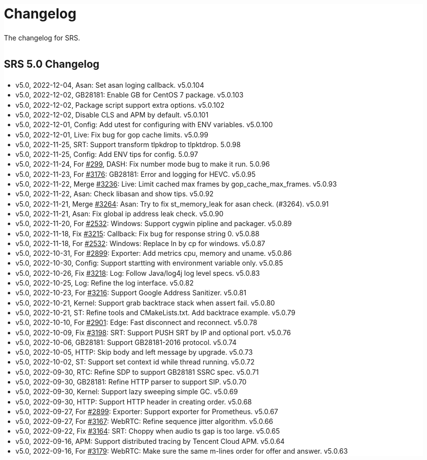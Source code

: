 

# Changelog

The changelog for SRS.

<a name="v5-changes"></a>

## SRS 5.0 Changelog

* v5.0, 2022-12-04, Asan: Set asan loging callback. v5.0.104
* v5.0, 2022-12-02, GB28181: Enable GB for CentOS 7 package. v5.0.103
* v5.0, 2022-12-02, Package script support extra options. v5.0.102
* v5.0, 2022-12-02, Disable CLS and APM by default. v5.0.101
* v5.0, 2022-12-01, Config: Add utest for configuring with ENV variables. v5.0.100
* v5.0, 2022-12-01, Live: Fix bug for gop cache limits. v5.0.99
* v5.0, 2022-11-25, SRT: Support transform tlpkdrop to tlpktdrop. 5.0.98
* v5.0, 2022-11-25, Config: Add ENV tips for config. 5.0.97
* v5.0, 2022-11-24, For [#299](https://github.com/ossrs/srs/issues/299), DASH: Fix number mode bug to make it run. 5.0.96
* v5.0, 2022-11-23, For [#3176](https://github.com/ossrs/srs/pull/3176): GB28181: Error and logging for HEVC. v5.0.95
* v5.0, 2022-11-22, Merge [#3236](https://github.com/ossrs/srs/pull/3236): Live: Limit cached max frames by gop_cache_max_frames. v5.0.93
* v5.0, 2022-11-22, Asan: Check libasan and show tips. v5.0.92
* v5.0, 2022-11-21, Merge [#3264](https://github.com/ossrs/srs/pull/3264): Asan: Try to fix st_memory_leak for asan check. (#3264). v5.0.91
* v5.0, 2022-11-21, Asan: Fix global ip address leak check. v5.0.90
* v5.0, 2022-11-20, For [#2532](https://github.com/ossrs/srs/issues/2532): Windows: Support cygwin pipline and packager. v5.0.89
* v5.0, 2022-11-18, Fix [#3215](https://github.com/ossrs/srs/issues/3215): Callback: Fix bug for response string 0. v5.0.88
* v5.0, 2022-11-18, For [#2532](https://github.com/ossrs/srs/issues/2532): Windows: Replace ln by cp for windows. v5.0.87
* v5.0, 2022-10-31, For [#2899](https://github.com/ossrs/srs/issues/2899): Exporter: Add metrics cpu, memory and uname. v5.0.86
* v5.0, 2022-10-30, Config: Support startting with environment variable only. v5.0.85
* v5.0, 2022-10-26, Fix [#3218](https://github.com/ossrs/srs/issues/3218): Log: Follow Java/log4j log level specs. v5.0.83
* v5.0, 2022-10-25, Log: Refine the log interface. v5.0.82
* v5.0, 2022-10-23, For [#3216](https://github.com/ossrs/srs/issues/3216): Support Google Address Sanitizer. v5.0.81
* v5.0, 2022-10-21, Kernel: Support grab backtrace stack when assert fail. v5.0.80
* v5.0, 2022-10-21, ST: Refine tools and CMakeLists.txt. Add backtrace example. v5.0.79
* v5.0, 2022-10-10, For [#2901](https://github.com/ossrs/srs/issues/2901): Edge: Fast disconnect and reconnect. v5.0.78
* v5.0, 2022-10-09, Fix [#3198](https://github.com/ossrs/srs/issues/3198): SRT: Support PUSH SRT by IP and optional port. v5.0.76
* v5.0, 2022-10-06, GB28181: Support GB28181-2016 protocol. v5.0.74
* v5.0, 2022-10-05, HTTP: Skip body and left message by upgrade. v5.0.73
* v5.0, 2022-10-02, ST: Support set context id while thread running. v5.0.72
* v5.0, 2022-09-30, RTC: Refine SDP to support GB28181 SSRC spec. v5.0.71
* v5.0, 2022-09-30, GB28181: Refine HTTP parser to support SIP. v5.0.70
* v5.0, 2022-09-30, Kernel: Support lazy sweeping simple GC. v5.0.69
* v5.0, 2022-09-30, HTTP: Support HTTP header in creating order. v5.0.68
* v5.0, 2022-09-27, For [#2899](https://github.com/ossrs/srs/issues/2899): Exporter: Support exporter for Prometheus. v5.0.67
* v5.0, 2022-09-27, For [#3167](https://github.com/ossrs/srs/issues/3167): WebRTC: Refine sequence jitter algorithm. v5.0.66
* v5.0, 2022-09-22, Fix [#3164](https://github.com/ossrs/srs/issues/3164): SRT: Choppy when audio ts gap is too large. v5.0.65
* v5.0, 2022-09-16, APM: Support distributed tracing by Tencent Cloud APM. v5.0.64
* v5.0, 2022-09-16, For [#3179](https://github.com/ossrs/srs/issues/3179): WebRTC: Make sure the same m-lines order for offer and answer. v5.0.63